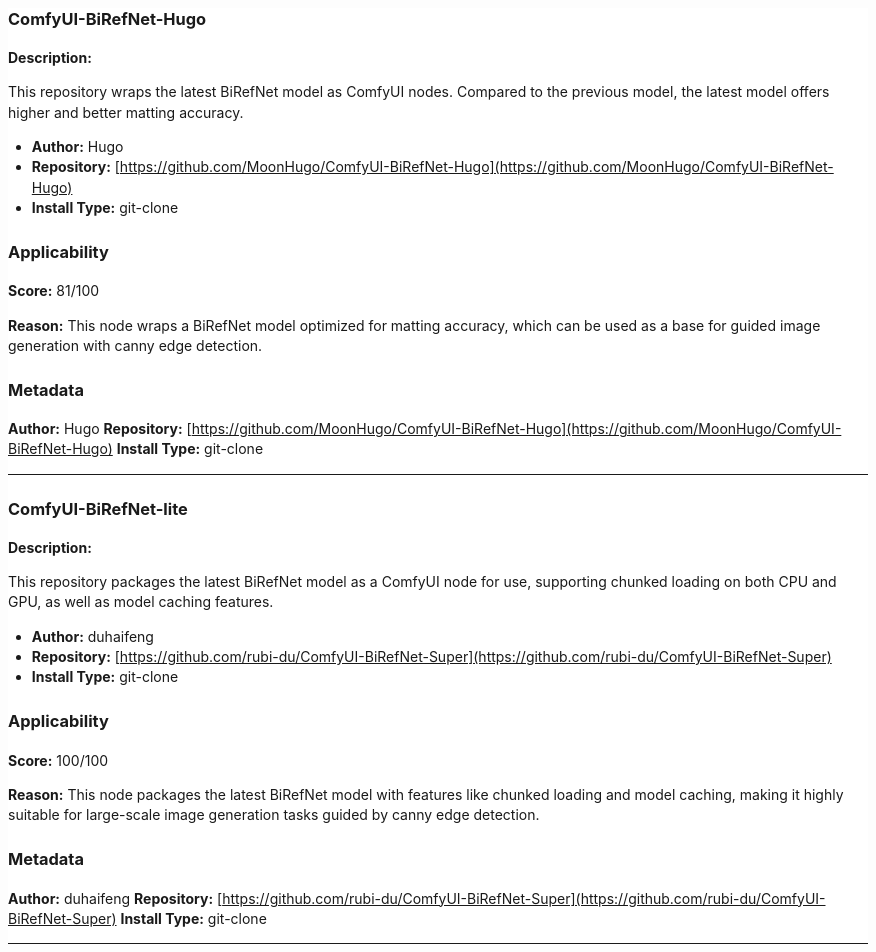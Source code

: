 ### ComfyUI-BiRefNet-Hugo

**Description:**

This repository wraps the latest BiRefNet model as ComfyUI nodes. Compared to the previous model, the latest model offers higher and better matting accuracy.

- **Author:** Hugo
- **Repository:** [https://github.com/MoonHugo/ComfyUI-BiRefNet-Hugo](https://github.com/MoonHugo/ComfyUI-BiRefNet-Hugo)
- **Install Type:** git-clone


### Applicability

**Score:** 81/100

**Reason:** This node wraps a BiRefNet model optimized for matting accuracy, which can be used as a base for guided image generation with canny edge detection.

### Metadata
**Author:** Hugo
**Repository:** [https://github.com/MoonHugo/ComfyUI-BiRefNet-Hugo](https://github.com/MoonHugo/ComfyUI-BiRefNet-Hugo)
**Install Type:** git-clone

---

### ComfyUI-BiRefNet-lite

**Description:**

This repository packages the latest BiRefNet model as a ComfyUI node for use, supporting chunked loading on both CPU and GPU, as well as model caching features.

- **Author:** duhaifeng
- **Repository:** [https://github.com/rubi-du/ComfyUI-BiRefNet-Super](https://github.com/rubi-du/ComfyUI-BiRefNet-Super)
- **Install Type:** git-clone


### Applicability

**Score:** 100/100

**Reason:** This node packages the latest BiRefNet model with features like chunked loading and model caching, making it highly suitable for large-scale image generation tasks guided by canny edge detection.

### Metadata
**Author:** duhaifeng
**Repository:** [https://github.com/rubi-du/ComfyUI-BiRefNet-Super](https://github.com/rubi-du/ComfyUI-BiRefNet-Super)
**Install Type:** git-clone

---